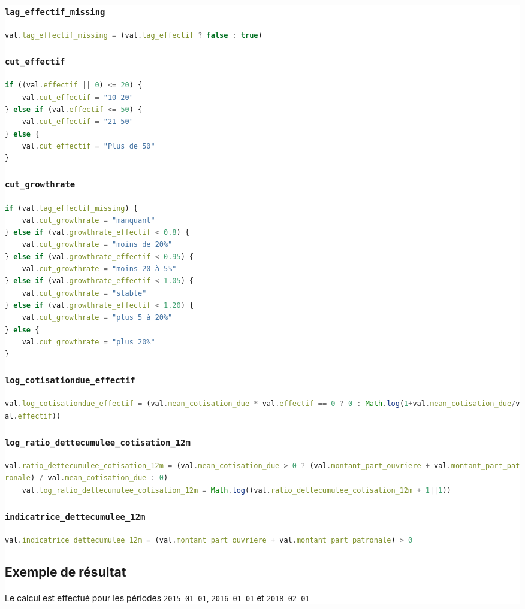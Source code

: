 ### `lag_effectif_missing`
```js
val.lag_effectif_missing = (val.lag_effectif ? false : true)
```

### `cut_effectif`
```js
if ((val.effectif || 0) <= 20) {
    val.cut_effectif = "10-20"
} else if (val.effectif <= 50) {
    val.cut_effectif = "21-50"
} else {
    val.cut_effectif = "Plus de 50"
}
```

### `cut_growthrate`
```js
if (val.lag_effectif_missing) {
    val.cut_growthrate = "manquant"
} else if (val.growthrate_effectif < 0.8) {
    val.cut_growthrate = "moins de 20%"
} else if (val.growthrate_effectif < 0.95) {
    val.cut_growthrate = "moins 20 à 5%" 
} else if (val.growthrate_effectif < 1.05) {
    val.cut_growthrate = "stable"
} else if (val.growthrate_effectif < 1.20) {
    val.cut_growthrate = "plus 5 à 20%"
} else {
    val.cut_growthrate = "plus 20%"
}
```

### ```log_cotisationdue_effectif```
```js
val.log_cotisationdue_effectif = (val.mean_cotisation_due * val.effectif == 0 ? 0 : Math.log(1+val.mean_cotisation_due/val.effectif))
```

### `log_ratio_dettecumulee_cotisation_12m`
```js
val.ratio_dettecumulee_cotisation_12m = (val.mean_cotisation_due > 0 ? (val.montant_part_ouvriere + val.montant_part_patronale) / val.mean_cotisation_due : 0)
    val.log_ratio_dettecumulee_cotisation_12m = Math.log((val.ratio_dettecumulee_cotisation_12m + 1||1))
```
### `indicatrice_dettecumulee_12m`
```js
val.indicatrice_dettecumulee_12m = (val.montant_part_ouvriere + val.montant_part_patronale) > 0
```

## Exemple de résultat
Le calcul est effectué pour les périodes `2015-01-01`, `2016-01-01` et `2018-02-01`
